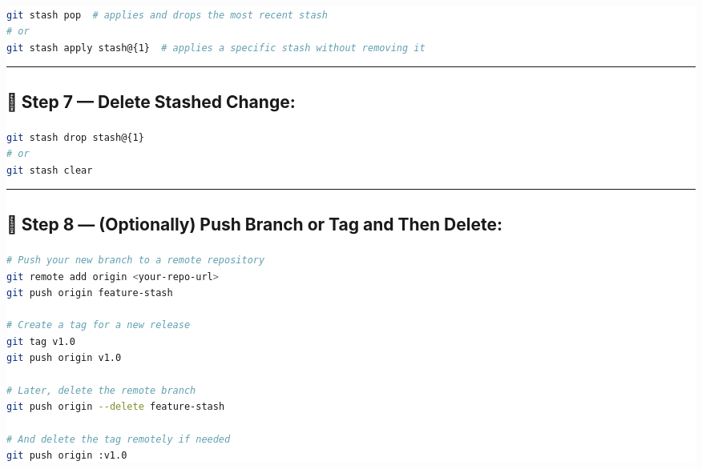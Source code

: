 ```bash
git stash pop  # applies and drops the most recent stash
# or
git stash apply stash@{1}  # applies a specific stash without removing it
```

---

## 🔹 **Step 7 — Delete Stashed Change**:

```bash
git stash drop stash@{1}
# or
git stash clear
```

---

## 🔹 **Step 8 — (Optionally) Push Branch or Tag and Then Delete**:

```bash
# Push your new branch to a remote repository
git remote add origin <your-repo-url>
git push origin feature-stash

# Create a tag for a new release
git tag v1.0
git push origin v1.0

# Later, delete the remote branch
git push origin --delete feature-stash

# And delete the tag remotely if needed
git push origin :v1.0
```
